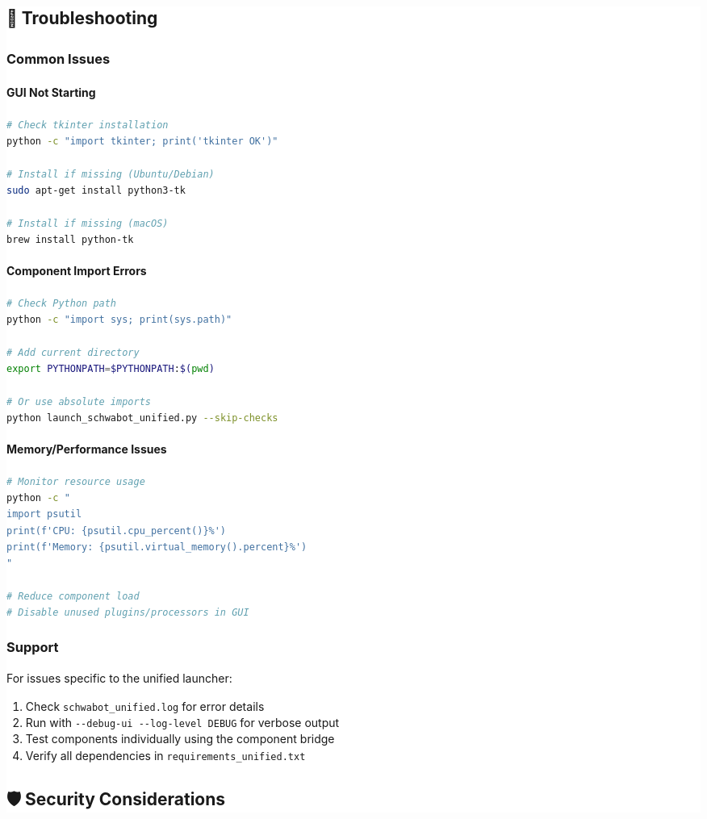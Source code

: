 ## 🚨 Troubleshooting

### Common Issues

#### GUI Not Starting
```bash
# Check tkinter installation
python -c "import tkinter; print('tkinter OK')"

# Install if missing (Ubuntu/Debian)
sudo apt-get install python3-tk

# Install if missing (macOS)
brew install python-tk
```

#### Component Import Errors
```bash
# Check Python path
python -c "import sys; print(sys.path)"

# Add current directory
export PYTHONPATH=$PYTHONPATH:$(pwd)

# Or use absolute imports
python launch_schwabot_unified.py --skip-checks
```

#### Memory/Performance Issues
```bash
# Monitor resource usage
python -c "
import psutil
print(f'CPU: {psutil.cpu_percent()}%')
print(f'Memory: {psutil.virtual_memory().percent}%')
"

# Reduce component load
# Disable unused plugins/processors in GUI
```

### Support

For issues specific to the unified launcher:
1. Check `schwabot_unified.log` for error details
2. Run with `--debug-ui --log-level DEBUG` for verbose output
3. Test components individually using the component bridge
4. Verify all dependencies in `requirements_unified.txt`

## 🛡️ Security Considerations
